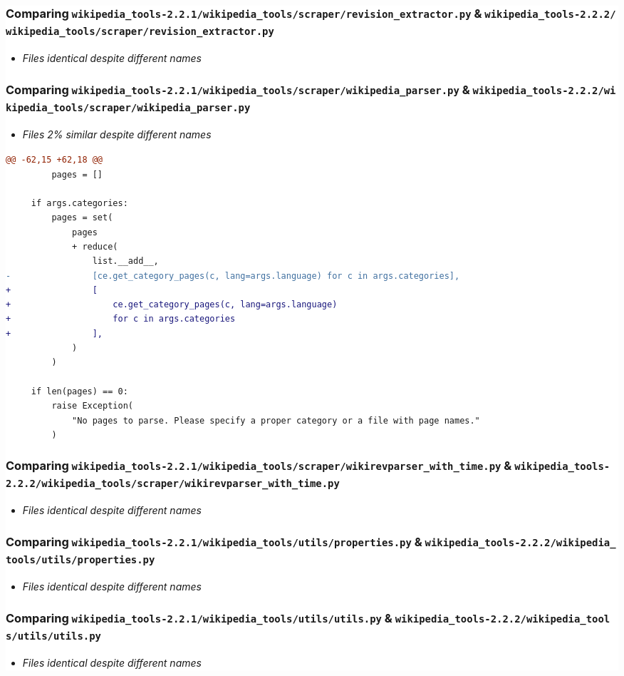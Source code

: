 ### Comparing `wikipedia_tools-2.2.1/wikipedia_tools/scraper/revision_extractor.py` & `wikipedia_tools-2.2.2/wikipedia_tools/scraper/revision_extractor.py`

 * *Files identical despite different names*

### Comparing `wikipedia_tools-2.2.1/wikipedia_tools/scraper/wikipedia_parser.py` & `wikipedia_tools-2.2.2/wikipedia_tools/scraper/wikipedia_parser.py`

 * *Files 2% similar despite different names*

```diff
@@ -62,15 +62,18 @@
         pages = []
 
     if args.categories:
         pages = set(
             pages
             + reduce(
                 list.__add__,
-                [ce.get_category_pages(c, lang=args.language) for c in args.categories],
+                [
+                    ce.get_category_pages(c, lang=args.language)
+                    for c in args.categories
+                ],
             )
         )
 
     if len(pages) == 0:
         raise Exception(
             "No pages to parse. Please specify a proper category or a file with page names."
         )
```

### Comparing `wikipedia_tools-2.2.1/wikipedia_tools/scraper/wikirevparser_with_time.py` & `wikipedia_tools-2.2.2/wikipedia_tools/scraper/wikirevparser_with_time.py`

 * *Files identical despite different names*

### Comparing `wikipedia_tools-2.2.1/wikipedia_tools/utils/properties.py` & `wikipedia_tools-2.2.2/wikipedia_tools/utils/properties.py`

 * *Files identical despite different names*

### Comparing `wikipedia_tools-2.2.1/wikipedia_tools/utils/utils.py` & `wikipedia_tools-2.2.2/wikipedia_tools/utils/utils.py`

 * *Files identical despite different names*
